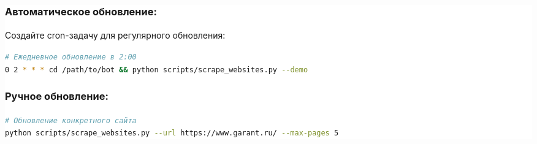 ### Автоматическое обновление:

Создайте cron-задачу для регулярного обновления:

```bash
# Ежедневное обновление в 2:00
0 2 * * * cd /path/to/bot && python scripts/scrape_websites.py --demo
```

### Ручное обновление:

```bash
# Обновление конкретного сайта
python scripts/scrape_websites.py --url https://www.garant.ru/ --max-pages 5
``` 